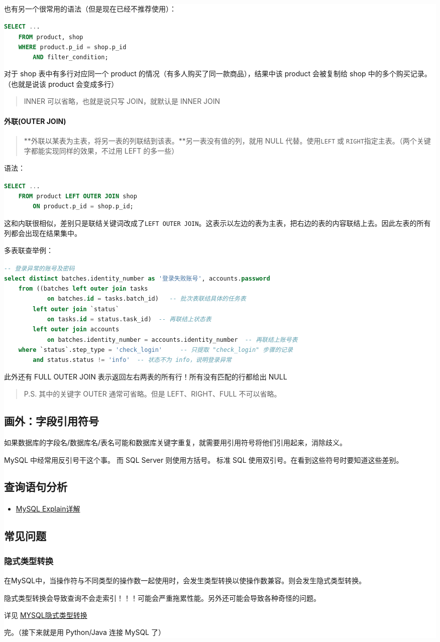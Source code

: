 也有另一个很常用的语法（但是现在已经不推荐使用）：
```sql
SELECT ...
    FROM product, shop
    WHERE product.p_id = shop.p_id
        AND filter_condition;
```

对于 shop 表中有多行对应同一个 product 的情况（有多人购买了同一款商品），结果中该 product 会被复制给 shop 中的多个购买记录。（也就是说该 product 会变成多行）

> INNER 可以省略，也就是说只写 JOIN，就默认是 INNER JOIN

#### 外联(OUTER JOIN)

>**外联以某表为主表，将另一表的列联结到该表。**另一表没有值的列，就用 NULL 代替。使用`LEFT` 或 `RIGHT`指定主表。（两个关键字都能实现同样的效果，不过用 LEFT 的多一些）

语法：
```sql
SELECT ...
    FROM product LEFT OUTER JOIN shop
        ON product.p_id = shop.p_id;
```
这和内联很相似，差别只是联结关键词改成了`LEFT OUTER JOIN`。这表示以左边的表为主表，把右边的表的内容联结上去。因此左表的所有列都会出现在结果集中。

多表联查举例：
```sql
-- 登录异常的账号及密码
select distinct batches.identity_number as '登录失败账号', accounts.password
	from ((batches left outer join tasks
			on batches.id = tasks.batch_id)   -- 批次表联结具体的任务表
		left outer join `status`
			on tasks.id = status.task_id)  -- 再联结上状态表
        left outer join accounts
			on batches.identity_number = accounts.identity_number  -- 再联结上账号表
	where `status`.step_type = 'check_login'     -- 只提取 "check_login" 步骤的记录
		and status.status != 'info'  -- 状态不为 info，说明登录异常
```

此外还有 FULL OUTER JOIN 表示返回左右两表的所有行！所有没有匹配的行都给出 NULL

>P.S. 其中的关键字 OUTER 通常可省略。但是 LEFT、RIGHT、FULL 不可以省略。

## 画外：字段引用符号

如果数据库的字段名/数据库名/表名可能和数据库关键字重复，就需要用引用符号将他们引用起来，消除歧义。

MySQL 中经常用反引号干这个事。
而 SQL Server 则使用方括号。
标准 SQL 使用双引号。在看到这些符号时要知道这些差别。

## 查询语句分析

- [MySQL Explain详解](https://www.cnblogs.com/xuanzhi201111/p/4175635.html)

## 常见问题

### 隐式类型转换

在MySQL中，当操作符与不同类型的操作数一起使用时，会发生类型转换以使操作数兼容。则会发生隐式类型转换。

隐式类型转换会导致查询不会走索引！！！可能会严重拖累性能。另外还可能会导致各种奇怪的问题。

详见 [MYSQL隐式类型转换](https://www.cnblogs.com/BOHB-yunying/p/12458589.html)


完。（接下来就是用 Python/Java 连接 MySQL 了）